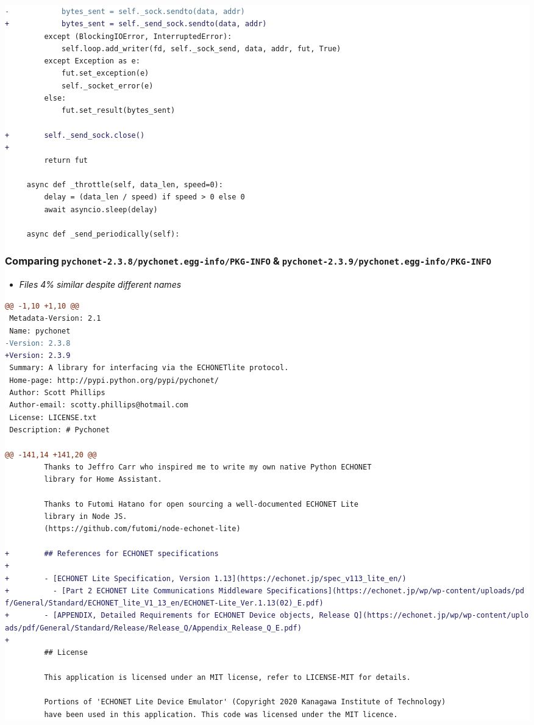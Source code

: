 ```diff
-            bytes_sent = self._sock.sendto(data, addr)
+            bytes_sent = self._send_sock.sendto(data, addr)
         except (BlockingIOError, InterruptedError):
             self.loop.add_writer(fd, self._sock_send, data, addr, fut, True)
         except Exception as e:
             fut.set_exception(e)
             self._socket_error(e)
         else:
             fut.set_result(bytes_sent)
 
+        self._send_sock.close()
+
         return fut
 
     async def _throttle(self, data_len, speed=0):
         delay = (data_len / speed) if speed > 0 else 0
         await asyncio.sleep(delay)
 
     async def _send_periodically(self):
```

### Comparing `pychonet-2.3.8/pychonet.egg-info/PKG-INFO` & `pychonet-2.3.9/pychonet.egg-info/PKG-INFO`

 * *Files 4% similar despite different names*

```diff
@@ -1,10 +1,10 @@
 Metadata-Version: 2.1
 Name: pychonet
-Version: 2.3.8
+Version: 2.3.9
 Summary: A library for interfacing via the ECHONETlite protocol.
 Home-page: http://pypi.python.org/pypi/pychonet/
 Author: Scott Phillips
 Author-email: scotty.phillips@hotmail.com
 License: LICENSE.txt
 Description: # Pychonet
         
@@ -141,14 +141,20 @@
         Thanks to Jeffro Carr who inspired me to write my own native Python ECHONET
         library for Home Assistant.
         
         Thanks to Futomi Hatano for open sourcing a well-documented ECHONET Lite
         library in Node JS.
         (https://github.com/futomi/node-echonet-lite)
         
+        ## References for ECHONET specifications
+        
+        - [ECHONET Lite Specification, Version 1.13](https://echonet.jp/spec_v113_lite_en/)
+          - [Part 2 ECHONET Lite Communications Middleware Specifications](https://echonet.jp/wp/wp-content/uploads/pdf/General/Standard/ECHONET_lite_V1_13_en/ECHONET-Lite_Ver.1.13(02)_E.pdf)
+        - [APPENDIX, Detailed Requirements for ECHONET Device objects, Release Q](https://echonet.jp/wp/wp-content/uploads/pdf/General/Standard/Release/Release_Q/Appendix_Release_Q_E.pdf)
+        
         ## License
         
         This application is licensed under an MIT license, refer to LICENSE-MIT for details.
         
         Portions of 'ECHONET Lite Device Emulator' (Copyright 2020 Kanagawa Institute of Technology)
         have been used in this application. This code was licensed under the MIT licence.
```
